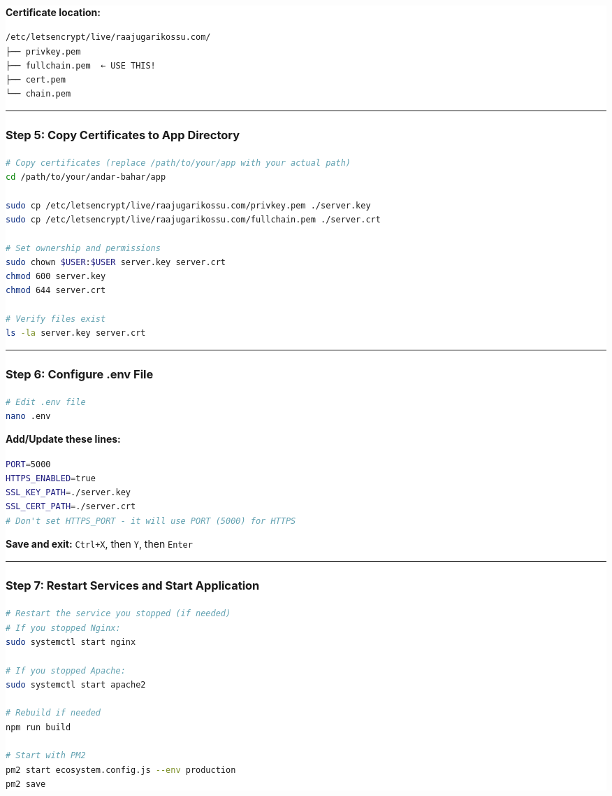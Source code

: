 **Certificate location:**
```
/etc/letsencrypt/live/raajugarikossu.com/
├── privkey.pem
├── fullchain.pem  ← USE THIS!
├── cert.pem
└── chain.pem
```

---

### Step 5: Copy Certificates to App Directory

```bash
# Copy certificates (replace /path/to/your/app with your actual path)
cd /path/to/your/andar-bahar/app

sudo cp /etc/letsencrypt/live/raajugarikossu.com/privkey.pem ./server.key
sudo cp /etc/letsencrypt/live/raajugarikossu.com/fullchain.pem ./server.crt

# Set ownership and permissions
sudo chown $USER:$USER server.key server.crt
chmod 600 server.key
chmod 644 server.crt

# Verify files exist
ls -la server.key server.crt
```

---

### Step 6: Configure .env File

```bash
# Edit .env file
nano .env
```

**Add/Update these lines:**
```bash
PORT=5000
HTTPS_ENABLED=true
SSL_KEY_PATH=./server.key
SSL_CERT_PATH=./server.crt
# Don't set HTTPS_PORT - it will use PORT (5000) for HTTPS
```

**Save and exit:** `Ctrl+X`, then `Y`, then `Enter`

---

### Step 7: Restart Services and Start Application

```bash
# Restart the service you stopped (if needed)
# If you stopped Nginx:
sudo systemctl start nginx

# If you stopped Apache:
sudo systemctl start apache2

# Rebuild if needed
npm run build

# Start with PM2
pm2 start ecosystem.config.js --env production
pm2 save

```